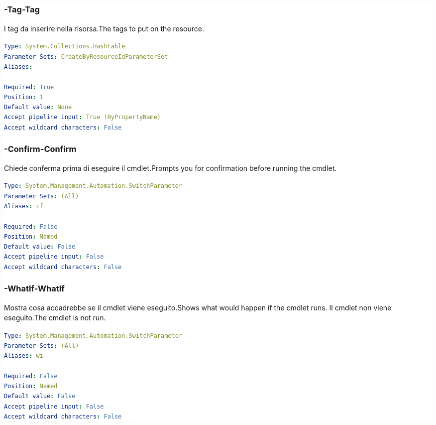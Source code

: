 ### <span data-ttu-id="acfc4-158">-Tag</span><span class="sxs-lookup"><span data-stu-id="acfc4-158">-Tag</span></span>
<span data-ttu-id="acfc4-159">I tag da inserire nella risorsa.</span><span class="sxs-lookup"><span data-stu-id="acfc4-159">The tags to put on the resource.</span></span>

```yaml
Type: System.Collections.Hashtable
Parameter Sets: CreateByResourceIdParameterSet
Aliases:

Required: True
Position: 1
Default value: None
Accept pipeline input: True (ByPropertyName)
Accept wildcard characters: False
```

### <span data-ttu-id="acfc4-160">-Confirm</span><span class="sxs-lookup"><span data-stu-id="acfc4-160">-Confirm</span></span>
<span data-ttu-id="acfc4-161">Chiede conferma prima di eseguire il cmdlet.</span><span class="sxs-lookup"><span data-stu-id="acfc4-161">Prompts you for confirmation before running the cmdlet.</span></span>

```yaml
Type: System.Management.Automation.SwitchParameter
Parameter Sets: (All)
Aliases: cf

Required: False
Position: Named
Default value: False
Accept pipeline input: False
Accept wildcard characters: False
```

### <span data-ttu-id="acfc4-162">-WhatIf</span><span class="sxs-lookup"><span data-stu-id="acfc4-162">-WhatIf</span></span>
<span data-ttu-id="acfc4-163">Mostra cosa accadrebbe se il cmdlet viene eseguito.</span><span class="sxs-lookup"><span data-stu-id="acfc4-163">Shows what would happen if the cmdlet runs.</span></span>
<span data-ttu-id="acfc4-164">Il cmdlet non viene eseguito.</span><span class="sxs-lookup"><span data-stu-id="acfc4-164">The cmdlet is not run.</span></span>

```yaml
Type: System.Management.Automation.SwitchParameter
Parameter Sets: (All)
Aliases: wi

Required: False
Position: Named
Default value: False
Accept pipeline input: False
Accept wildcard characters: False
```

